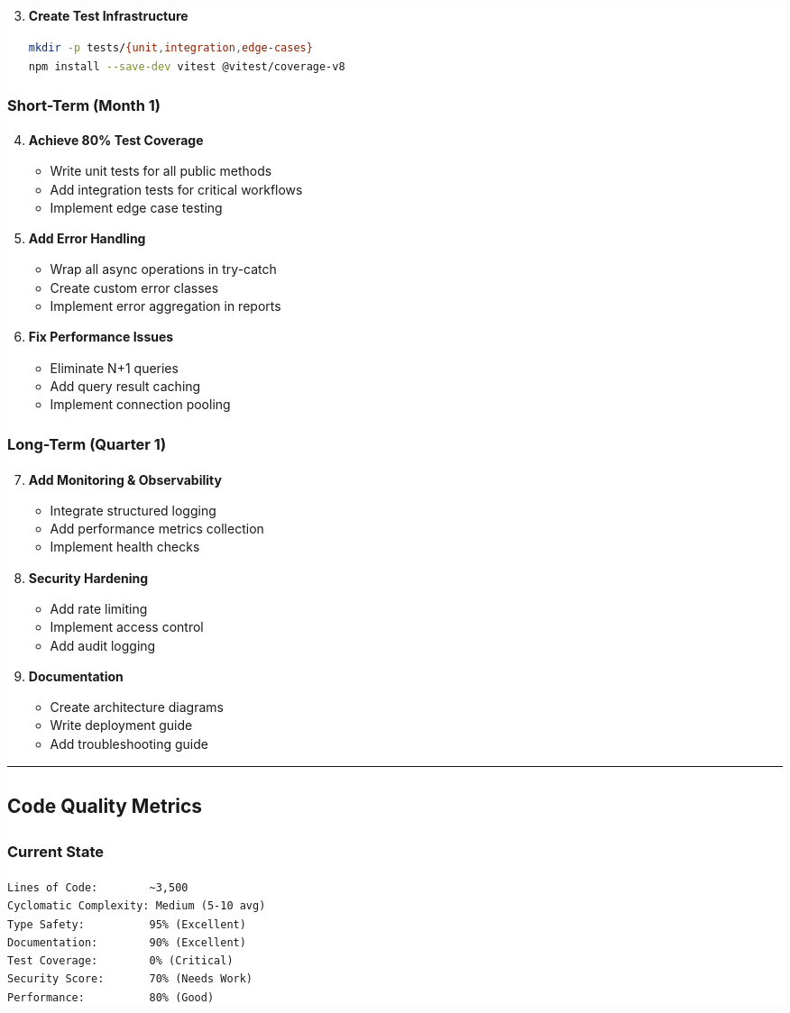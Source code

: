 3. **Create Test Infrastructure**
   ```bash
   mkdir -p tests/{unit,integration,edge-cases}
   npm install --save-dev vitest @vitest/coverage-v8
   ```

### Short-Term (Month 1)

4. **Achieve 80% Test Coverage**
   - Write unit tests for all public methods
   - Add integration tests for critical workflows
   - Implement edge case testing

5. **Add Error Handling**
   - Wrap all async operations in try-catch
   - Create custom error classes
   - Implement error aggregation in reports

6. **Fix Performance Issues**
   - Eliminate N+1 queries
   - Add query result caching
   - Implement connection pooling

### Long-Term (Quarter 1)

7. **Add Monitoring & Observability**
   - Integrate structured logging
   - Add performance metrics collection
   - Implement health checks

8. **Security Hardening**
   - Add rate limiting
   - Implement access control
   - Add audit logging

9. **Documentation**
   - Create architecture diagrams
   - Write deployment guide
   - Add troubleshooting guide

---

## Code Quality Metrics

### Current State
```
Lines of Code:        ~3,500
Cyclomatic Complexity: Medium (5-10 avg)
Type Safety:          95% (Excellent)
Documentation:        90% (Excellent)
Test Coverage:        0% (Critical)
Security Score:       70% (Needs Work)
Performance:          80% (Good)
```
